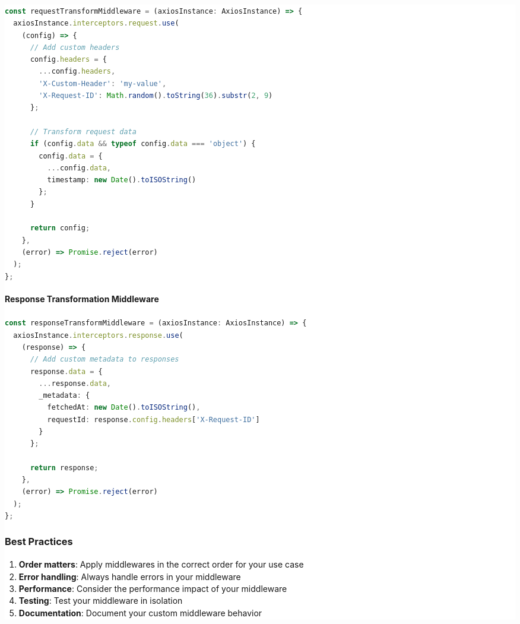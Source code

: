 ```typescript
const requestTransformMiddleware = (axiosInstance: AxiosInstance) => {
  axiosInstance.interceptors.request.use(
    (config) => {
      // Add custom headers
      config.headers = {
        ...config.headers,
        'X-Custom-Header': 'my-value',
        'X-Request-ID': Math.random().toString(36).substr(2, 9)
      };
      
      // Transform request data
      if (config.data && typeof config.data === 'object') {
        config.data = {
          ...config.data,
          timestamp: new Date().toISOString()
        };
      }
      
      return config;
    },
    (error) => Promise.reject(error)
  );
};
```

#### Response Transformation Middleware

```typescript
const responseTransformMiddleware = (axiosInstance: AxiosInstance) => {
  axiosInstance.interceptors.response.use(
    (response) => {
      // Add custom metadata to responses
      response.data = {
        ...response.data,
        _metadata: {
          fetchedAt: new Date().toISOString(),
          requestId: response.config.headers['X-Request-ID']
        }
      };
      
      return response;
    },
    (error) => Promise.reject(error)
  );
};
```

### Best Practices

1. **Order matters**: Apply middlewares in the correct order for your use case
2. **Error handling**: Always handle errors in your middleware
3. **Performance**: Consider the performance impact of your middleware
4. **Testing**: Test your middleware in isolation
5. **Documentation**: Document your custom middleware behavior

